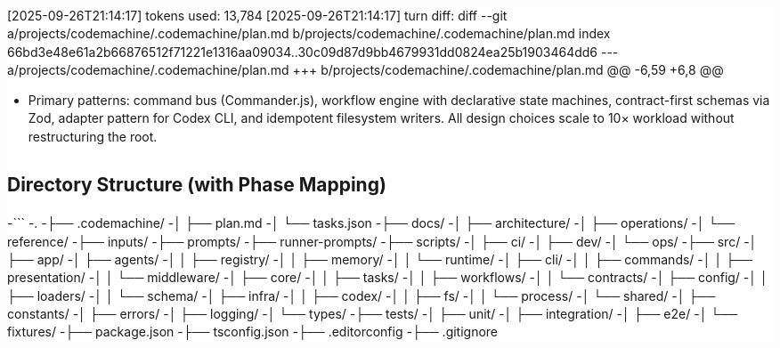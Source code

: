 [2025-09-26T21:14:17] tokens used: 13,784
[2025-09-26T21:14:17] turn diff:
diff --git a/projects/codemachine/.codemachine/plan.md b/projects/codemachine/.codemachine/plan.md
index 66bd3e48e61a2b66876512f71221e1316aa09034..30c09d87d9bb4679931dd0824ea25b1903464dd6
--- a/projects/codemachine/.codemachine/plan.md
+++ b/projects/codemachine/.codemachine/plan.md
@@ -6,59 +6,8 @@
 - Primary patterns: command bus (Commander.js), workflow engine with declarative state machines, contract-first schemas via Zod, adapter pattern for Codex CLI, and idempotent filesystem writers. All design choices scale to 10× workload without restructuring the root.
 
 ## Directory Structure (with Phase Mapping)
-```
-.
-├── .codemachine/
-│   ├── plan.md
-│   └── tasks.json
-├── docs/
-│   ├── architecture/
-│   ├── operations/
-│   └── reference/
-├── inputs/
-├── prompts/
-├── runner-prompts/
-├── scripts/
-│   ├── ci/
-│   ├── dev/
-│   └── ops/
-├── src/
-│   ├── app/
-│   ├── agents/
-│   │   ├── registry/
-│   │   ├── memory/
-│   │   └── runtime/
-│   ├── cli/
-│   │   ├── commands/
-│   │   ├── presentation/
-│   │   └── middleware/
-│   ├── core/
-│   │   ├── tasks/
-│   │   ├── workflows/
-│   │   └── contracts/
-│   ├── config/
-│   │   ├── loaders/
-│   │   └── schema/
-│   ├── infra/
-│   │   ├── codex/
-│   │   ├── fs/
-│   │   └── process/
-│   └── shared/
-│       ├── constants/
-│       ├── errors/
-│       ├── logging/
-│       └── types/
-├── tests/
-│   ├── unit/
-│   ├── integration/
-│   ├── e2e/
-│   └── fixtures/
-├── package.json
-├── tsconfig.json
-├── .editorconfig
-├── .gitignore